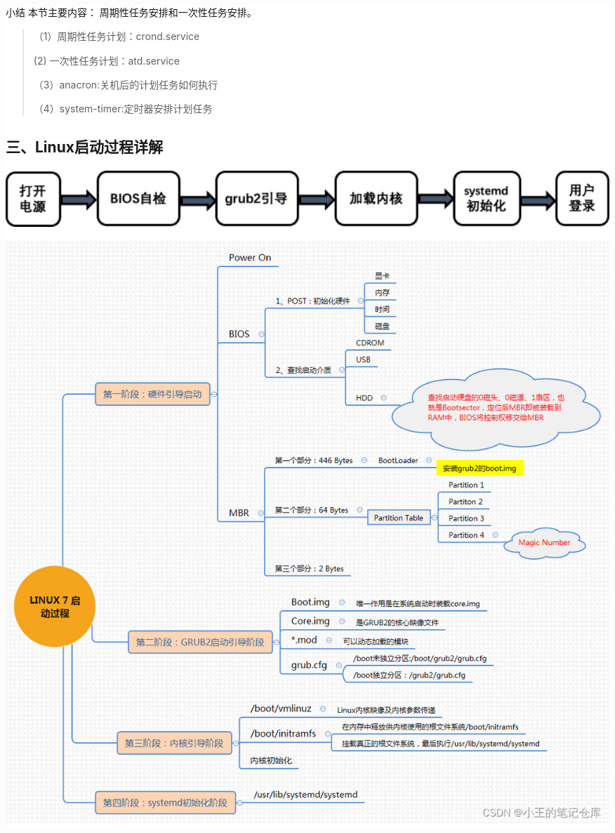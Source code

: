 小结 本节主要内容： 周期性任务安排和一次性任务安排。

> （1）周期性任务计划：crond.service
>
>   (2)  一次性任务计划：atd.service
>
> （3）anacron:关机后的计划任务如何执行
>
> （4）system-timer:定时器安排计划任务

## 三、Linux启动过程详解

![image-20240505165756313](chapter_08.assets/image-20240505165756313.png)



![image-20240505165802536](chapter_08.assets/image-20240505165802536.png)
